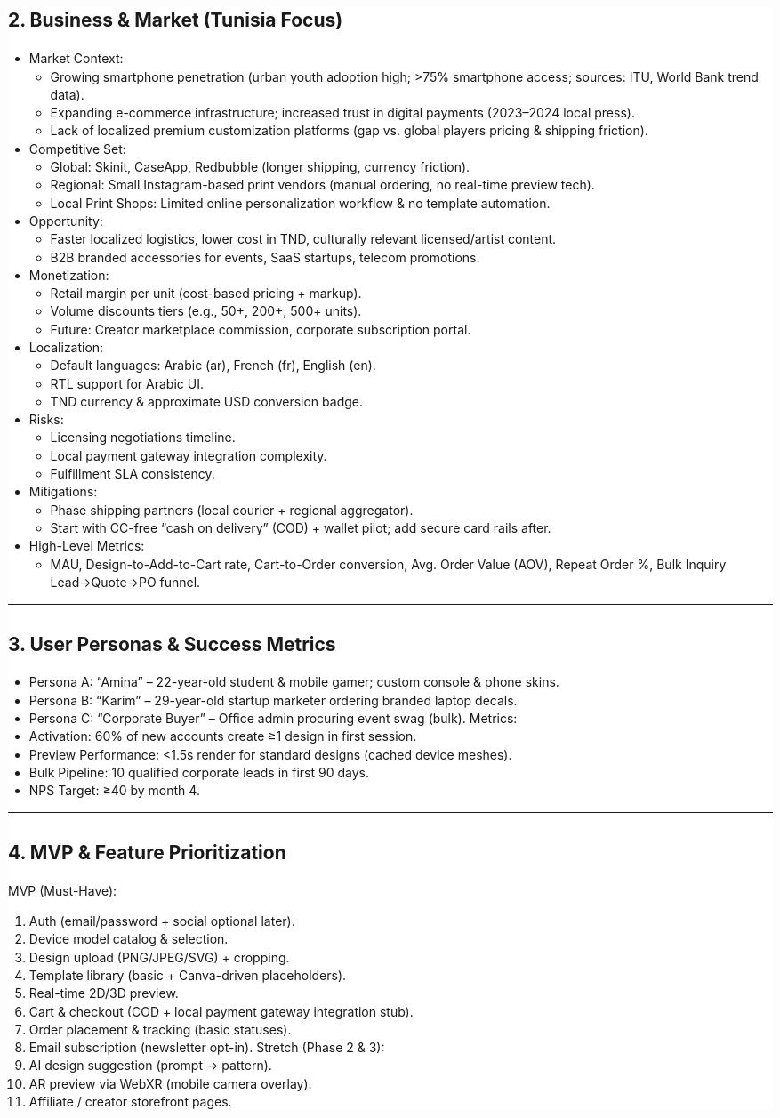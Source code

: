 
## 2. Business & Market (Tunisia Focus)
- Market Context:
  - Growing smartphone penetration (urban youth adoption high; >75% smartphone access; sources: ITU, World Bank trend data).
  - Expanding e-commerce infrastructure; increased trust in digital payments (2023–2024 local press).
  - Lack of localized premium customization platforms (gap vs. global players pricing & shipping friction).
- Competitive Set:
  - Global: Skinit, CaseApp, Redbubble (longer shipping, currency friction).
  - Regional: Small Instagram-based print vendors (manual ordering, no real-time preview tech).
  - Local Print Shops: Limited online personalization workflow & no template automation.
- Opportunity:
  - Faster localized logistics, lower cost in TND, culturally relevant licensed/artist content.
  - B2B branded accessories for events, SaaS startups, telecom promotions.
- Monetization:
  - Retail margin per unit (cost-based pricing + markup).
  - Volume discounts tiers (e.g., 50+, 200+, 500+ units).
  - Future: Creator marketplace commission, corporate subscription portal.
- Localization:
  - Default languages: Arabic (ar), French (fr), English (en).
  - RTL support for Arabic UI.
  - TND currency & approximate USD conversion badge.
- Risks:
  - Licensing negotiations timeline.
  - Local payment gateway integration complexity.
  - Fulfillment SLA consistency.
- Mitigations:
  - Phase shipping partners (local courier + regional aggregator).
  - Start with CC-free “cash on delivery” (COD) + wallet pilot; add secure card rails after.
- High-Level Metrics:
  - MAU, Design-to-Add-to-Cart rate, Cart-to-Order conversion, Avg. Order Value (AOV), Repeat Order %, Bulk Inquiry Lead→Quote→PO funnel.

---

## 3. User Personas & Success Metrics
- Persona A: “Amina” – 22-year-old student & mobile gamer; custom console & phone skins.
- Persona B: “Karim” – 29-year-old startup marketer ordering branded laptop decals.
- Persona C: “Corporate Buyer” – Office admin procuring event swag (bulk).
Metrics:
- Activation: 60% of new accounts create ≥1 design in first session.
- Preview Performance: <1.5s render for standard designs (cached device meshes).
- Bulk Pipeline: 10 qualified corporate leads in first 90 days.
- NPS Target: ≥40 by month 4.

---

## 4. MVP & Feature Prioritization
MVP (Must-Have):
1. Auth (email/password + social optional later).
2. Device model catalog & selection.
3. Design upload (PNG/JPEG/SVG) + cropping.
4. Template library (basic + Canva-driven placeholders).
5. Real-time 2D/3D preview.
6. Cart & checkout (COD + local payment gateway integration stub).
7. Order placement & tracking (basic statuses).
8. Email subscription (newsletter opt-in).
Stretch (Phase 2 & 3):
1. AI design suggestion (prompt → pattern).
2. AR preview via WebXR (mobile camera overlay).
3. Affiliate / creator storefront pages.